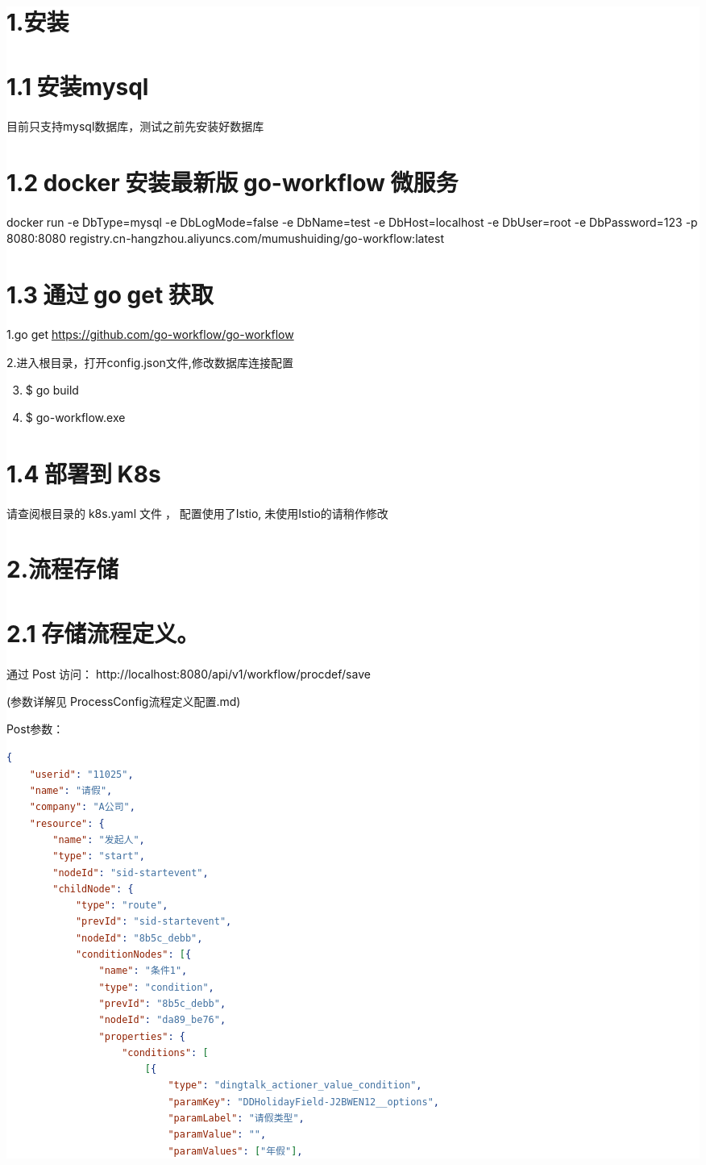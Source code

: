 # 1.安装
# 1.1 安装mysql 

  目前只支持mysql数据库，测试之前先安装好数据库

# 1.2 docker 安装最新版 go-workflow 微服务

docker run  -e DbType=mysql -e DbLogMode=false -e DbName=test -e DbHost=localhost -e DbUser=root -e DbPassword=123 -p 8080:8080 registry.cn-hangzhou.aliyuncs.com/mumushuiding/go-workflow:latest

# 1.3 通过 go get 获取

 1.go get https://github.com/go-workflow/go-workflow

 2.进入根目录，打开config.json文件,修改数据库连接配置

 3. $ go build

 4. $ go-workflow.exe

# 1.4 部署到 K8s

请查阅根目录的 k8s.yaml 文件 ， 配置使用了Istio, 未使用Istio的请稍作修改

# 2.流程存储


# 2.1 存储流程定义。
  通过 Post 访问： http://localhost:8080/api/v1/workflow/procdef/save

  (参数详解见 ProcessConfig流程定义配置.md)

  Post参数：
  
```json
{
	"userid": "11025",
	"name": "请假",
	"company": "A公司",
	"resource": {
		"name": "发起人",
		"type": "start",
		"nodeId": "sid-startevent",
		"childNode": {
			"type": "route",
			"prevId": "sid-startevent",
			"nodeId": "8b5c_debb",
			"conditionNodes": [{
				"name": "条件1",
				"type": "condition",
				"prevId": "8b5c_debb",
				"nodeId": "da89_be76",
				"properties": {
					"conditions": [
						[{
							"type": "dingtalk_actioner_value_condition",
							"paramKey": "DDHolidayField-J2BWEN12__options",
							"paramLabel": "请假类型",
							"paramValue": "",
							"paramValues": ["年假"],
```